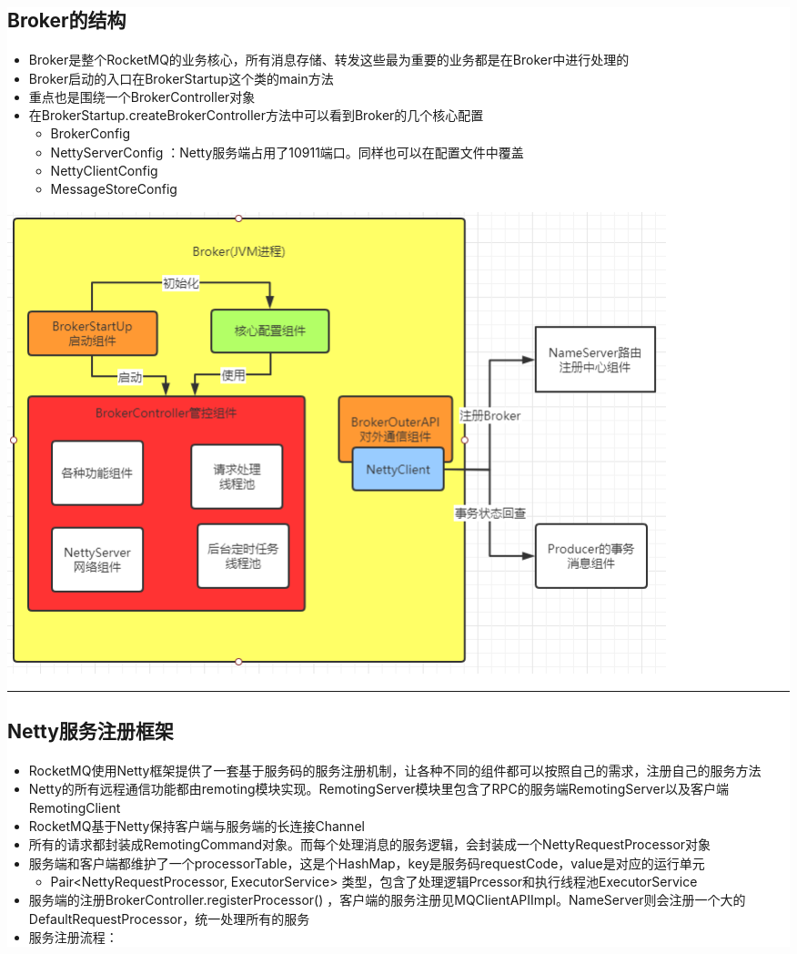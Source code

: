 ## Broker的结构

- Broker是整个RocketMQ的业务核心，所有消息存储、转发这些最为重要的业务都是在Broker中进行处理的
- Broker启动的入口在BrokerStartup这个类的main方法
- 重点也是围绕一个BrokerController对象
- 在BrokerStartup.createBrokerController方法中可以看到Broker的几个核心配置
	- BrokerConfig 
	- NettyServerConfig  ：Netty服务端占用了10911端口。同样也可以在配置文件中覆盖
	- NettyClientConfig  
	- MessageStoreConfig

![](static/RocketMQ-整体架构-2.png)

---
## Netty服务注册框架

- RocketMQ使用Netty框架提供了一套基于服务码的服务注册机制，让各种不同的组件都可以按照自己的需求，注册自己的服务方法
- Netty的所有远程通信功能都由remoting模块实现。RemotingServer模块里包含了RPC的服务端RemotingServer以及客户端RemotingClient
- RocketMQ基于Netty保持客户端与服务端的长连接Channel
- 所有的请求都封装成RemotingCommand对象。而每个处理消息的服务逻辑，会封装成一个NettyRequestProcessor对象
- 服务端和客户端都维护了一个processorTable，这是个HashMap，key是服务码requestCode，value是对应的运行单元
	- Pair<NettyRequestProcessor, ExecutorService>  类型，包含了处理逻辑Prcessor和执行线程池ExecutorService
- 服务端的注册BrokerController.registerProcessor() ，客户端的服务注册见MQClientAPIImpl。NameServer则会注册一个大的DefaultRequestProcessor，统一处理所有的服务
- 服务注册流程：
